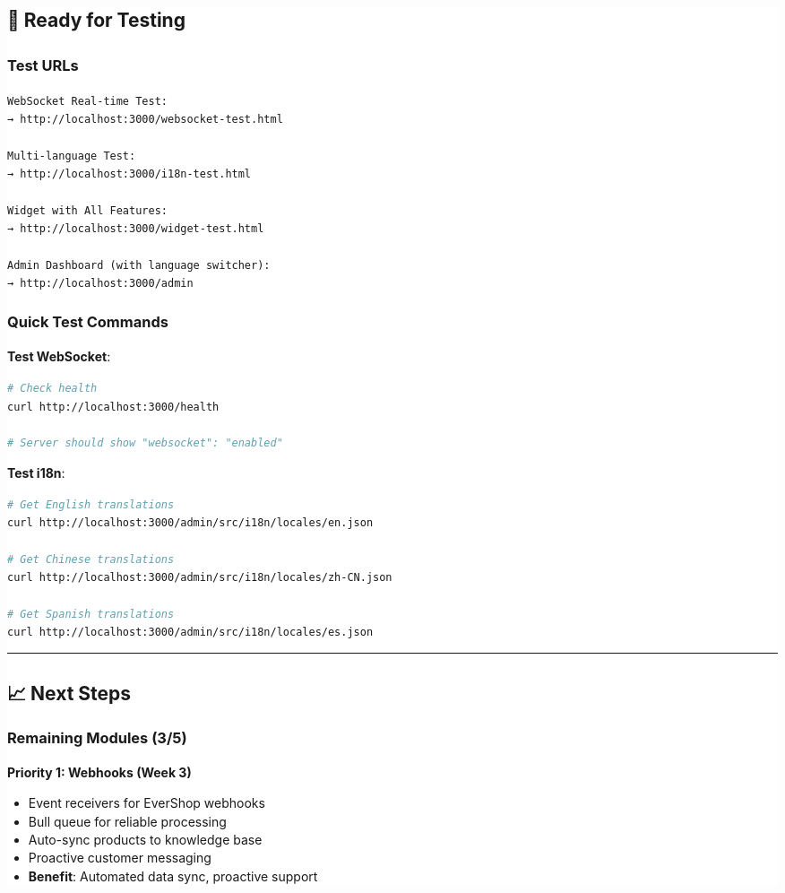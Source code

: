 
## 🚀 Ready for Testing

### Test URLs
```
WebSocket Real-time Test:
→ http://localhost:3000/websocket-test.html

Multi-language Test:
→ http://localhost:3000/i18n-test.html

Widget with All Features:
→ http://localhost:3000/widget-test.html

Admin Dashboard (with language switcher):
→ http://localhost:3000/admin
```

### Quick Test Commands

**Test WebSocket**:
```bash
# Check health
curl http://localhost:3000/health

# Server should show "websocket": "enabled"
```

**Test i18n**:
```bash
# Get English translations
curl http://localhost:3000/admin/src/i18n/locales/en.json

# Get Chinese translations
curl http://localhost:3000/admin/src/i18n/locales/zh-CN.json

# Get Spanish translations
curl http://localhost:3000/admin/src/i18n/locales/es.json
```

---

## 📈 Next Steps

### Remaining Modules (3/5)

**Priority 1: Webhooks (Week 3)**
- Event receivers for EverShop webhooks
- Bull queue for reliable processing
- Auto-sync products to knowledge base
- Proactive customer messaging
- **Benefit**: Automated data sync, proactive support
